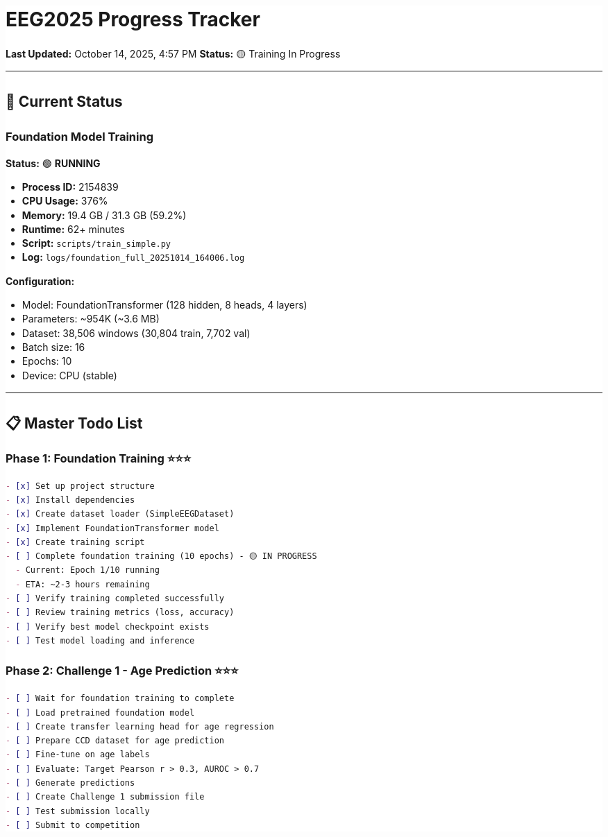 # EEG2025 Progress Tracker
**Last Updated:** October 14, 2025, 4:57 PM
**Status:** 🟡 Training In Progress

---

## 🎯 Current Status

### Foundation Model Training
**Status:** 🟢 **RUNNING**
- **Process ID:** 2154839
- **CPU Usage:** 376%
- **Memory:** 19.4 GB / 31.3 GB (59.2%)
- **Runtime:** 62+ minutes
- **Script:** `scripts/train_simple.py`
- **Log:** `logs/foundation_full_20251014_164006.log`

**Configuration:**
- Model: FoundationTransformer (128 hidden, 8 heads, 4 layers)
- Parameters: ~954K (~3.6 MB)
- Dataset: 38,506 windows (30,804 train, 7,702 val)
- Batch size: 16
- Epochs: 10
- Device: CPU (stable)

---

## 📋 Master Todo List

### Phase 1: Foundation Training ⭐⭐⭐
```markdown
- [x] Set up project structure
- [x] Install dependencies
- [x] Create dataset loader (SimpleEEGDataset)
- [x] Implement FoundationTransformer model
- [x] Create training script
- [ ] Complete foundation training (10 epochs) - 🟡 IN PROGRESS
  - Current: Epoch 1/10 running
  - ETA: ~2-3 hours remaining
- [ ] Verify training completed successfully
- [ ] Review training metrics (loss, accuracy)
- [ ] Verify best model checkpoint exists
- [ ] Test model loading and inference
```

### Phase 2: Challenge 1 - Age Prediction ⭐⭐⭐
```markdown
- [ ] Wait for foundation training to complete
- [ ] Load pretrained foundation model
- [ ] Create transfer learning head for age regression
- [ ] Prepare CCD dataset for age prediction
- [ ] Fine-tune on age labels
- [ ] Evaluate: Target Pearson r > 0.3, AUROC > 0.7
- [ ] Generate predictions
- [ ] Create Challenge 1 submission file
- [ ] Test submission locally
- [ ] Submit to competition
```
